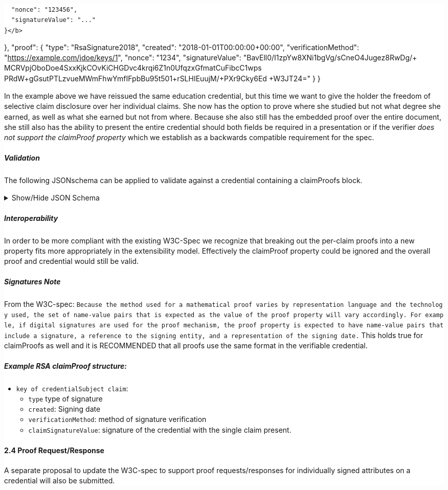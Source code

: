       "nonce": "123456",
      "signatureValue": "..."
    }</b>
  },
  "proof": {
    "type": "RsaSignature2018",
    "created": "2018-01-01T00:00:00+00:00",
    "verificationMethod": "https://example.com/jdoe/keys/1",
    "nonce": "1234",
    "signatureValue": "BavEll0/I1zpYw8XNi1bgVg/sCneO4Jugez8RwDg/+
      MCRVpjOboDoe4SxxKjkCOvKiCHGDvc4krqi6Z1n0UfqzxGfmatCuFibcC1wps
      PRdW+gGsutPTLzvueMWmFhwYmfIFpbBu95t501+rSLHIEuujM/+PXr9Cky6Ed
      +W3JT24="
  }
}
</pre>
 
In the example above we have reissued the same education credential, but this time we want to give the holder the freedom of selective claim disclosure over her individual claims. She now has the option to prove where she studied but not what degree she earned, as well as what she earned but not from where. Because she also still has the embedded proof over the entire document, she still also has the ability to present the entire credential should both fields be required in a presentation or if the verifier *does not support the claimProof property* which we establish as a backwards compatible requirement for the spec.

##### Validation
The following JSONschema can be applied to validate against a credential containing a claimProofs block.

<details><summary>Show/Hide JSON Schema</summary></details>
 
 
##### Interoperability
In order to be more compliant with the existing W3C-Spec we recognize that breaking out the per-claim proofs into a new property fits more appropriately in the extensibility model. Effectively the claimProof property could be ignored and the overall proof and credential would still be valid.
 
##### Signatures Note
 
From the W3C-spec: `Because the method used for a mathematical proof varies by representation language and the technology used, the set of name-value pairs that is expected as the value of the proof property will vary accordingly. For example, if digital signatures are used for the proof mechanism, the proof property is expected to have name-value pairs that include a signature, a reference to the signing entity, and a representation of the signing date.` This holds true for claimProofs as well and it is RECOMMENDED that all proofs use the same format in the verifiable credential.
 
##### Example RSA claimProof structure:
* `key of credentialSubject claim`:
  * `type` type of signature
  * `created`: Signing date
  * `verificationMethod`: method of signature verification
  * `claimSignatureValue`: signature of the credential with the single claim present.
 
#### 2.4 Proof Request/Response
A separate proposal to update the W3C-spec to support proof requests/responses for individually signed attributes on a credential will also be submitted.
 